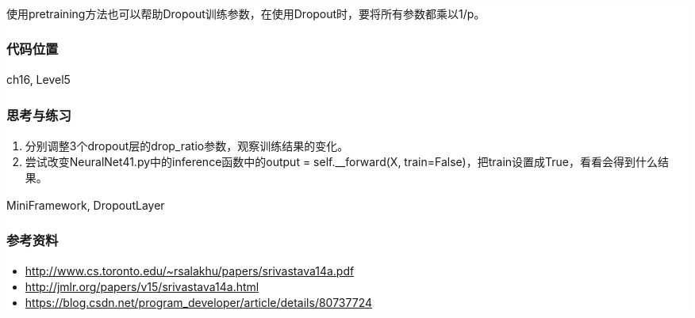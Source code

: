 使用pretraining方法也可以帮助Dropout训练参数，在使用Dropout时，要将所有参数都乘以1/p。

### 代码位置

ch16, Level5

### 思考与练习

1. 分别调整3个dropout层的drop_ratio参数，观察训练结果的变化。
2. 尝试改变NeuralNet41.py中的inference函数中的output = self.__forward(X, train=False)，把train设置成True，看看会得到什么结果。

MiniFramework, DropoutLayer

### 参考资料

- http://www.cs.toronto.edu/~rsalakhu/papers/srivastava14a.pdf
- http://jmlr.org/papers/v15/srivastava14a.html
- https://blog.csdn.net/program_developer/article/details/80737724

